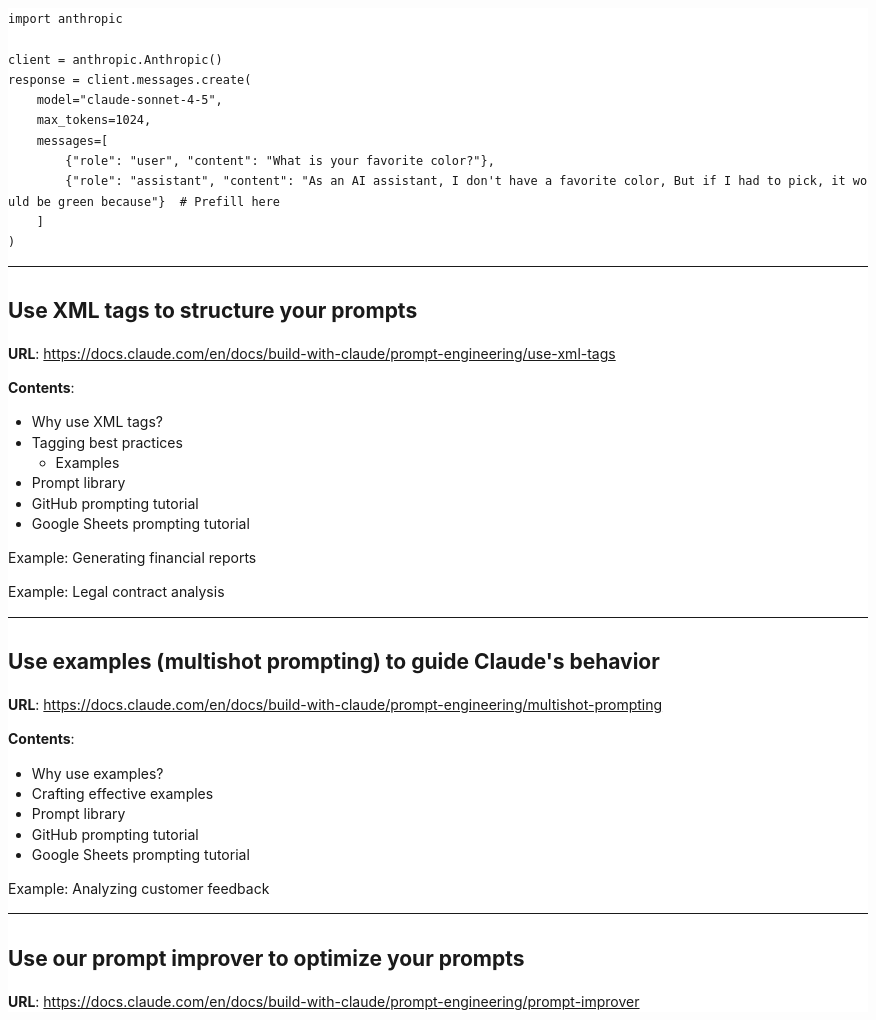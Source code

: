 ```text
import anthropic

client = anthropic.Anthropic()
response = client.messages.create(
    model="claude-sonnet-4-5",
    max_tokens=1024,
    messages=[
        {"role": "user", "content": "What is your favorite color?"},
        {"role": "assistant", "content": "As an AI assistant, I don't have a favorite color, But if I had to pick, it would be green because"}  # Prefill here
    ]
)
```

---

## Use XML tags to structure your prompts

**URL**: https://docs.claude.com/en/docs/build-with-claude/prompt-engineering/use-xml-tags

**Contents**:
- ​Why use XML tags?
- ​Tagging best practices
  - ​Examples
- Prompt library
- GitHub prompting tutorial
- Google Sheets prompting tutorial

Example: Generating financial reports

Example: Legal contract analysis

---

## Use examples (multishot prompting) to guide Claude's behavior

**URL**: https://docs.claude.com/en/docs/build-with-claude/prompt-engineering/multishot-prompting

**Contents**:
- ​Why use examples?
- ​Crafting effective examples
- Prompt library
- GitHub prompting tutorial
- Google Sheets prompting tutorial

Example: Analyzing customer feedback

---

## Use our prompt improver to optimize your prompts

**URL**: https://docs.claude.com/en/docs/build-with-claude/prompt-engineering/prompt-improver
